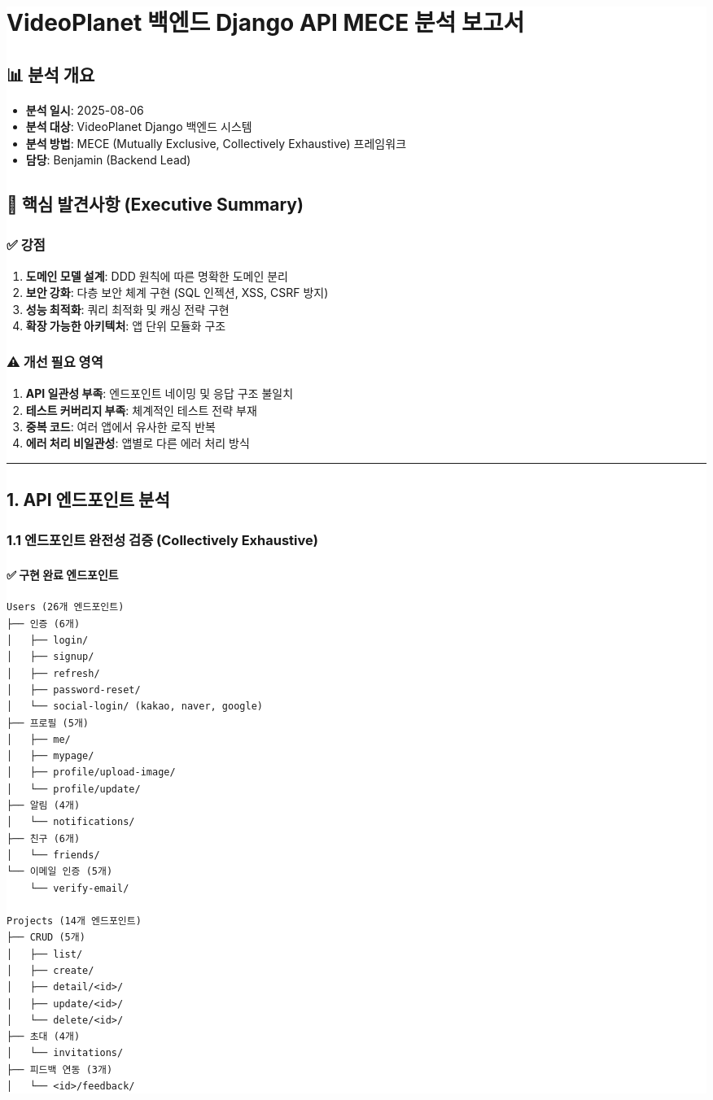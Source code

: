 # VideoPlanet 백엔드 Django API MECE 분석 보고서

## 📊 분석 개요
- **분석 일시**: 2025-08-06
- **분석 대상**: VideoPlanet Django 백엔드 시스템
- **분석 방법**: MECE (Mutually Exclusive, Collectively Exhaustive) 프레임워크
- **담당**: Benjamin (Backend Lead)

## 🎯 핵심 발견사항 (Executive Summary)

### ✅ 강점
1. **도메인 모델 설계**: DDD 원칙에 따른 명확한 도메인 분리
2. **보안 강화**: 다층 보안 체계 구현 (SQL 인젝션, XSS, CSRF 방지)
3. **성능 최적화**: 쿼리 최적화 및 캐싱 전략 구현
4. **확장 가능한 아키텍처**: 앱 단위 모듈화 구조

### ⚠️ 개선 필요 영역
1. **API 일관성 부족**: 엔드포인트 네이밍 및 응답 구조 불일치
2. **테스트 커버리지 부족**: 체계적인 테스트 전략 부재
3. **중복 코드**: 여러 앱에서 유사한 로직 반복
4. **에러 처리 비일관성**: 앱별로 다른 에러 처리 방식

---

## 1. API 엔드포인트 분석

### 1.1 엔드포인트 완전성 검증 (Collectively Exhaustive)

#### ✅ 구현 완료 엔드포인트
```
Users (26개 엔드포인트)
├── 인증 (6개)
│   ├── login/
│   ├── signup/
│   ├── refresh/
│   ├── password-reset/
│   └── social-login/ (kakao, naver, google)
├── 프로필 (5개)
│   ├── me/
│   ├── mypage/
│   ├── profile/upload-image/
│   └── profile/update/
├── 알림 (4개)
│   └── notifications/
├── 친구 (6개)
│   └── friends/
└── 이메일 인증 (5개)
    └── verify-email/

Projects (14개 엔드포인트)
├── CRUD (5개)
│   ├── list/
│   ├── create/
│   ├── detail/<id>/
│   ├── update/<id>/
│   └── delete/<id>/
├── 초대 (4개)
│   └── invitations/
├── 피드백 연동 (3개)
│   └── <id>/feedback/
```